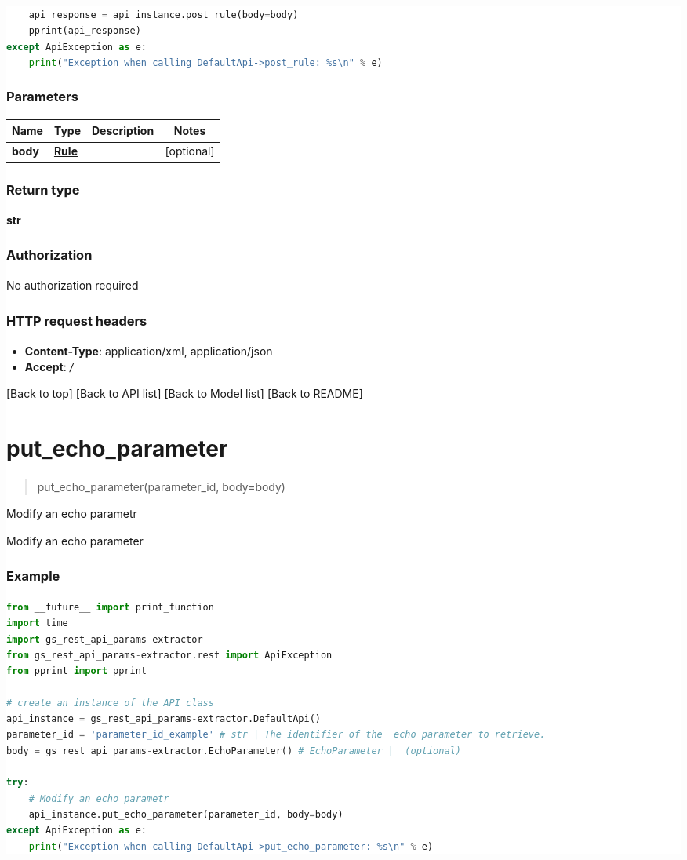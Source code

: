 ```python
    api_response = api_instance.post_rule(body=body)
    pprint(api_response)
except ApiException as e:
    print("Exception when calling DefaultApi->post_rule: %s\n" % e)
```

### Parameters

Name | Type | Description  | Notes
------------- | ------------- | ------------- | -------------
 **body** | [**Rule**](Rule.md)|  | [optional] 

### Return type

**str**

### Authorization

No authorization required

### HTTP request headers

 - **Content-Type**: application/xml, application/json
 - **Accept**: */*

[[Back to top]](#) [[Back to API list]](../README.md#documentation-for-api-endpoints) [[Back to Model list]](../README.md#documentation-for-models) [[Back to README]](../README.md)

# **put_echo_parameter**
> put_echo_parameter(parameter_id, body=body)

Modify an echo parametr

Modify an echo parameter

### Example
```python
from __future__ import print_function
import time
import gs_rest_api_params-extractor
from gs_rest_api_params-extractor.rest import ApiException
from pprint import pprint

# create an instance of the API class
api_instance = gs_rest_api_params-extractor.DefaultApi()
parameter_id = 'parameter_id_example' # str | The identifier of the  echo parameter to retrieve.
body = gs_rest_api_params-extractor.EchoParameter() # EchoParameter |  (optional)

try:
    # Modify an echo parametr
    api_instance.put_echo_parameter(parameter_id, body=body)
except ApiException as e:
    print("Exception when calling DefaultApi->put_echo_parameter: %s\n" % e)
```
